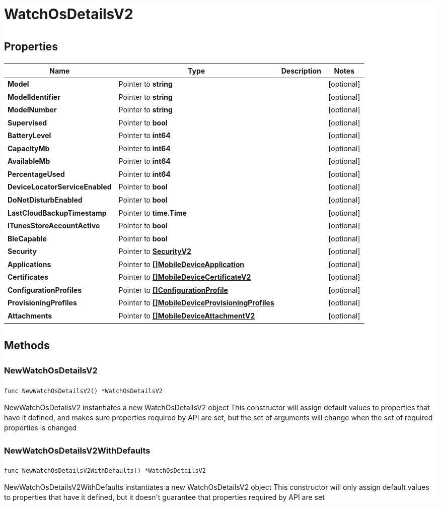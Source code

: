 # WatchOsDetailsV2

## Properties

Name | Type | Description | Notes
------------ | ------------- | ------------- | -------------
**Model** | Pointer to **string** |  | [optional] 
**ModelIdentifier** | Pointer to **string** |  | [optional] 
**ModelNumber** | Pointer to **string** |  | [optional] 
**Supervised** | Pointer to **bool** |  | [optional] 
**BatteryLevel** | Pointer to **int64** |  | [optional] 
**CapacityMb** | Pointer to **int64** |  | [optional] 
**AvailableMb** | Pointer to **int64** |  | [optional] 
**PercentageUsed** | Pointer to **int64** |  | [optional] 
**DeviceLocatorServiceEnabled** | Pointer to **bool** |  | [optional] 
**DoNotDisturbEnabled** | Pointer to **bool** |  | [optional] 
**LastCloudBackupTimestamp** | Pointer to **time.Time** |  | [optional] 
**ITunesStoreAccountActive** | Pointer to **bool** |  | [optional] 
**BleCapable** | Pointer to **bool** |  | [optional] 
**Security** | Pointer to [**SecurityV2**](SecurityV2.md) |  | [optional] 
**Applications** | Pointer to [**[]MobileDeviceApplication**](MobileDeviceApplication.md) |  | [optional] 
**Certificates** | Pointer to [**[]MobileDeviceCertificateV2**](MobileDeviceCertificateV2.md) |  | [optional] 
**ConfigurationProfiles** | Pointer to [**[]ConfigurationProfile**](ConfigurationProfile.md) |  | [optional] 
**ProvisioningProfiles** | Pointer to [**[]MobileDeviceProvisioningProfiles**](MobileDeviceProvisioningProfiles.md) |  | [optional] 
**Attachments** | Pointer to [**[]MobileDeviceAttachmentV2**](MobileDeviceAttachmentV2.md) |  | [optional] 

## Methods

### NewWatchOsDetailsV2

`func NewWatchOsDetailsV2() *WatchOsDetailsV2`

NewWatchOsDetailsV2 instantiates a new WatchOsDetailsV2 object
This constructor will assign default values to properties that have it defined,
and makes sure properties required by API are set, but the set of arguments
will change when the set of required properties is changed

### NewWatchOsDetailsV2WithDefaults

`func NewWatchOsDetailsV2WithDefaults() *WatchOsDetailsV2`

NewWatchOsDetailsV2WithDefaults instantiates a new WatchOsDetailsV2 object
This constructor will only assign default values to properties that have it defined,
but it doesn't guarantee that properties required by API are set
